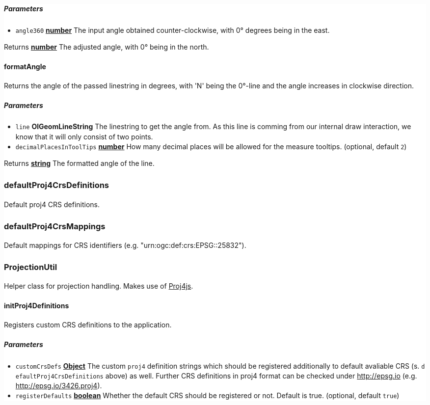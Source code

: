 ##### Parameters

-   `angle360` **[number](https://developer.mozilla.org/docs/Web/JavaScript/Reference/Global_Objects/Number)** The input angle obtained counter-clockwise, with
        0° degrees being in the east.

Returns **[number](https://developer.mozilla.org/docs/Web/JavaScript/Reference/Global_Objects/Number)** The adjusted angle, with 0° being in the north.

#### formatAngle

Returns the angle of the passed linestring in degrees, with 'N' being the
0°-line and the angle increases in clockwise direction.

##### Parameters

-   `line` **OlGeomLineString** The linestring to get the
      angle from. As this line is comming from our internal draw
      interaction, we know that it will only consist of two points.
-   `decimalPlacesInToolTips` **[number](https://developer.mozilla.org/docs/Web/JavaScript/Reference/Global_Objects/Number)** How many decimal places will be
      allowed for the measure tooltips. (optional, default `2`)

Returns **[string](https://developer.mozilla.org/docs/Web/JavaScript/Reference/Global_Objects/String)** The formatted angle of the line.

### defaultProj4CrsDefinitions

Default proj4 CRS definitions.

### defaultProj4CrsMappings

Default mappings for CRS identifiers (e.g. "urn:ogc:def:crs:EPSG::25832").

### ProjectionUtil

Helper class for projection handling. Makes use of
[Proj4js](http://proj4js.org/).

#### initProj4Definitions

Registers custom CRS definitions to the application.

##### Parameters

-   `customCrsDefs` **[Object](https://developer.mozilla.org/docs/Web/JavaScript/Reference/Global_Objects/Object)** The custom `proj4` definition strings
      which should be registered additionally to default avaliable CRS (s.
      `defaultProj4CrsDefinitions` above) as well.
      Further CRS definitions in proj4 format can be checked under
      <http://epsg.io> (e.g. <http://epsg.io/3426.proj4>).
-   `registerDefaults` **[boolean](https://developer.mozilla.org/docs/Web/JavaScript/Reference/Global_Objects/Boolean)** Whether the default CRS should be
      registered or not. Default is true. (optional, default `true`)
